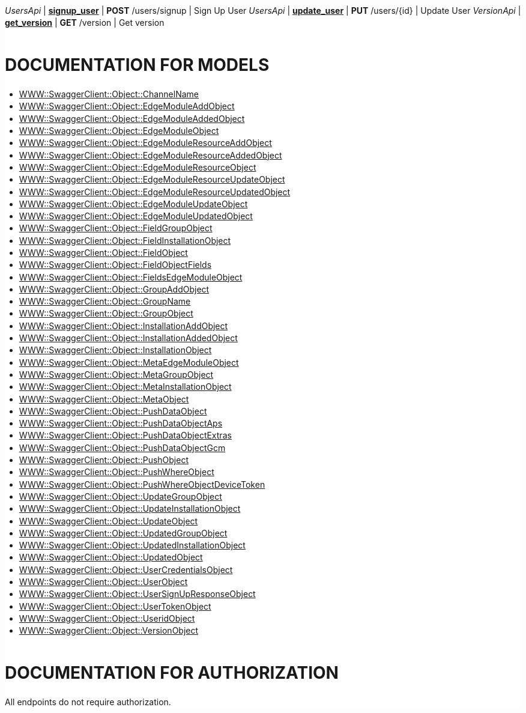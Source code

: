 *UsersApi* | [**signup_user**](docs/UsersApi.md#signup_user) | **POST** /users/signup | Sign Up  User
*UsersApi* | [**update_user**](docs/UsersApi.md#update_user) | **PUT** /users/{id} | Update User
*VersionApi* | [**get_version**](docs/VersionApi.md#get_version) | **GET** /version | Get version


# DOCUMENTATION FOR MODELS
 - [WWW::SwaggerClient::Object::ChannelName](docs/ChannelName.md)
 - [WWW::SwaggerClient::Object::EdgeModuleAddObject](docs/EdgeModuleAddObject.md)
 - [WWW::SwaggerClient::Object::EdgeModuleAddedObject](docs/EdgeModuleAddedObject.md)
 - [WWW::SwaggerClient::Object::EdgeModuleObject](docs/EdgeModuleObject.md)
 - [WWW::SwaggerClient::Object::EdgeModuleResourceAddObject](docs/EdgeModuleResourceAddObject.md)
 - [WWW::SwaggerClient::Object::EdgeModuleResourceAddedObject](docs/EdgeModuleResourceAddedObject.md)
 - [WWW::SwaggerClient::Object::EdgeModuleResourceObject](docs/EdgeModuleResourceObject.md)
 - [WWW::SwaggerClient::Object::EdgeModuleResourceUpdateObject](docs/EdgeModuleResourceUpdateObject.md)
 - [WWW::SwaggerClient::Object::EdgeModuleResourceUpdatedObject](docs/EdgeModuleResourceUpdatedObject.md)
 - [WWW::SwaggerClient::Object::EdgeModuleUpdateObject](docs/EdgeModuleUpdateObject.md)
 - [WWW::SwaggerClient::Object::EdgeModuleUpdatedObject](docs/EdgeModuleUpdatedObject.md)
 - [WWW::SwaggerClient::Object::FieldGroupObject](docs/FieldGroupObject.md)
 - [WWW::SwaggerClient::Object::FieldInstallationObject](docs/FieldInstallationObject.md)
 - [WWW::SwaggerClient::Object::FieldObject](docs/FieldObject.md)
 - [WWW::SwaggerClient::Object::FieldObjectFields](docs/FieldObjectFields.md)
 - [WWW::SwaggerClient::Object::FieldsEdgeModuleObject](docs/FieldsEdgeModuleObject.md)
 - [WWW::SwaggerClient::Object::GroupAddObject](docs/GroupAddObject.md)
 - [WWW::SwaggerClient::Object::GroupName](docs/GroupName.md)
 - [WWW::SwaggerClient::Object::GroupObject](docs/GroupObject.md)
 - [WWW::SwaggerClient::Object::InstallationAddObject](docs/InstallationAddObject.md)
 - [WWW::SwaggerClient::Object::InstallationAddedObject](docs/InstallationAddedObject.md)
 - [WWW::SwaggerClient::Object::InstallationObject](docs/InstallationObject.md)
 - [WWW::SwaggerClient::Object::MetaEdgeModuleObject](docs/MetaEdgeModuleObject.md)
 - [WWW::SwaggerClient::Object::MetaGroupObject](docs/MetaGroupObject.md)
 - [WWW::SwaggerClient::Object::MetaInstallationObject](docs/MetaInstallationObject.md)
 - [WWW::SwaggerClient::Object::MetaObject](docs/MetaObject.md)
 - [WWW::SwaggerClient::Object::PushDataObject](docs/PushDataObject.md)
 - [WWW::SwaggerClient::Object::PushDataObjectAps](docs/PushDataObjectAps.md)
 - [WWW::SwaggerClient::Object::PushDataObjectExtras](docs/PushDataObjectExtras.md)
 - [WWW::SwaggerClient::Object::PushDataObjectGcm](docs/PushDataObjectGcm.md)
 - [WWW::SwaggerClient::Object::PushObject](docs/PushObject.md)
 - [WWW::SwaggerClient::Object::PushWhereObject](docs/PushWhereObject.md)
 - [WWW::SwaggerClient::Object::PushWhereObjectDeviceToken](docs/PushWhereObjectDeviceToken.md)
 - [WWW::SwaggerClient::Object::UpdateGroupObject](docs/UpdateGroupObject.md)
 - [WWW::SwaggerClient::Object::UpdateInstallationObject](docs/UpdateInstallationObject.md)
 - [WWW::SwaggerClient::Object::UpdateObject](docs/UpdateObject.md)
 - [WWW::SwaggerClient::Object::UpdatedGroupObject](docs/UpdatedGroupObject.md)
 - [WWW::SwaggerClient::Object::UpdatedInstallationObject](docs/UpdatedInstallationObject.md)
 - [WWW::SwaggerClient::Object::UpdatedObject](docs/UpdatedObject.md)
 - [WWW::SwaggerClient::Object::UserCredentialsObject](docs/UserCredentialsObject.md)
 - [WWW::SwaggerClient::Object::UserObject](docs/UserObject.md)
 - [WWW::SwaggerClient::Object::UserSignUpResponseObject](docs/UserSignUpResponseObject.md)
 - [WWW::SwaggerClient::Object::UserTokenObject](docs/UserTokenObject.md)
 - [WWW::SwaggerClient::Object::UseridObject](docs/UseridObject.md)
 - [WWW::SwaggerClient::Object::VersionObject](docs/VersionObject.md)


# DOCUMENTATION FOR AUTHORIZATION
 All endpoints do not require authorization.

